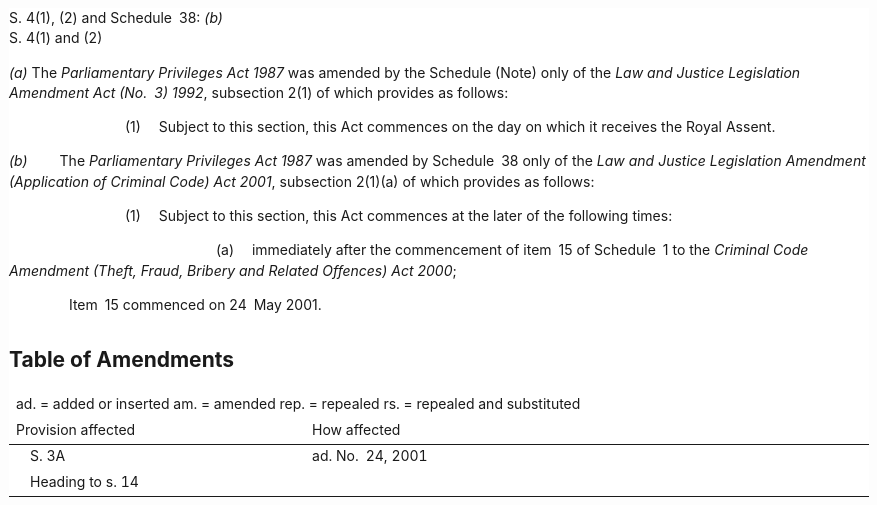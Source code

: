   </td>
  <td>
    <div>S. 4(1), (2) and Schedule 38: <i>(b)</i></div>
  </td>
  <td>
    <div>S. 4(1) and (2)</div>
  </td>
</tr></table>

_(a)_ The _Parliamentary Privileges Act 1987_ was amended by the Schedule (Note) only of the _Law and Justice Legislation Amendment Act (No. 3) 1992_, subsection 2(1) of which provides as follows:

                 (1)   Subject to this section, this Act commences on the day on which it receives the Royal Assent.

_(b)_     The _Parliamentary Privileges Act 1987_ was amended by Schedule 38 only of the _Law and Justice Legislation Amendment (Application of Criminal Code) Act 2001_, subsection 2(1)(a) of which provides as follows:

                 (1)   Subject to this section, this Act commences at the later of the following times:

                              (a)   immediately after the commencement of item 15 of Schedule 1 to the _Criminal Code Amendment (Theft, Fraud, Bribery and Related Offences) Act 2000_;

         Item 15 commenced on 24 May 2001.

## Table of Amendments

<table>
<colgroup>
  <col width="0%">
  <col width="33%">
  <col width="66%">
</colgroup>

<thead>
  <tr>
    <td colspan="3">
      <div>ad. = added or inserted am. = amended rep. = repealed rs. = repealed and substituted</div>
    </td>
  </tr>
  <tr>
    <td colspan="2">
      <div>Provision affected</div>
    </td>
    <td>
      <div>How affected</div>
    </td>
  </tr>
</thead>
<tr>
  <td>
    <div></div>
  </td>
  <td>
    <div>S. 3A</div>
  </td>
  <td>
    <div>ad. No. 24, 2001</div>
  </td>
</tr>
<tr>
  <td>
    <div></div>
  </td>
  <td>
    <div>Heading to s. 14</div>